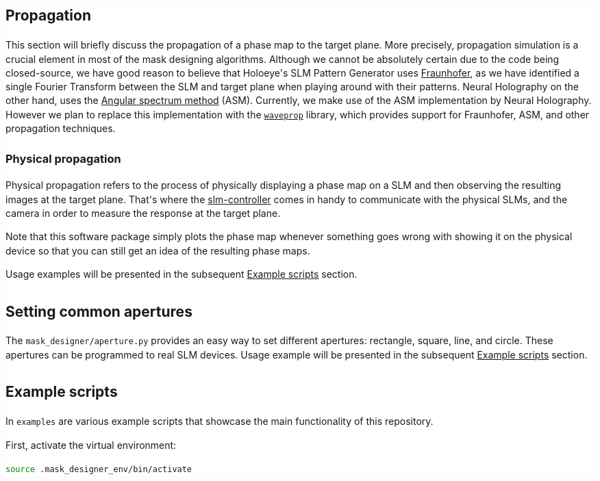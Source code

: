 ## Propagation



This section will briefly discuss the propagation of a phase map to the target
plane. More precisely, propagation simulation is a crucial element in most of the
mask designing algorithms. Although we cannot be absolutely certain due to the code being closed-source, we
have good reason to believe that Holoeye's SLM Pattern Generator uses
[Fraunhofer](https://en.wikipedia.org/wiki/Fraunhofer_diffraction_equation), as
we have identified a single Fourier Transform between the SLM and target plane
when playing around with their patterns. Neural Holography on the other hand,
uses the [Angular spectrum
method](https://en.wikipedia.org/wiki/Angular_spectrum_method) (ASM). Currently,
we make use of the ASM implementation by Neural Holography. However we plan to
replace this implementation with the
[`waveprop`](https://github.com/ebezzam/waveprop) library, which provides
support for Fraunhofer, ASM, and other propagation techniques.



### Physical propagation

Physical propagation refers to the process of physically displaying a phase map
on a SLM and then observing the resulting images at the target plane. That's where the
[slm-controller](https://github.com/ebezzam/slm-controller) comes in handy to
communicate with the physical SLMs, and the camera in order to measure the
response at the target plane.



Note that this software package simply plots
the phase map whenever something goes wrong with showing it on the physical
device so that you can still get an idea of the resulting phase maps.

Usage examples will be presented in the
subsequent [Example scripts](#example-scripts) section.

## Setting common apertures

The `mask_designer/aperture.py` provides
an easy way to set different apertures: rectangle, square, line, and circle.
These apertures can be programmed to real SLM devices. Usage example will be
presented in the subsequent [Example scripts](#example-scripts) section.

## Example scripts

In `examples` are various example scripts that showcase the main functionality
of this repository.

First, activate the virtual environment:

```sh
source .mask_designer_env/bin/activate
```
